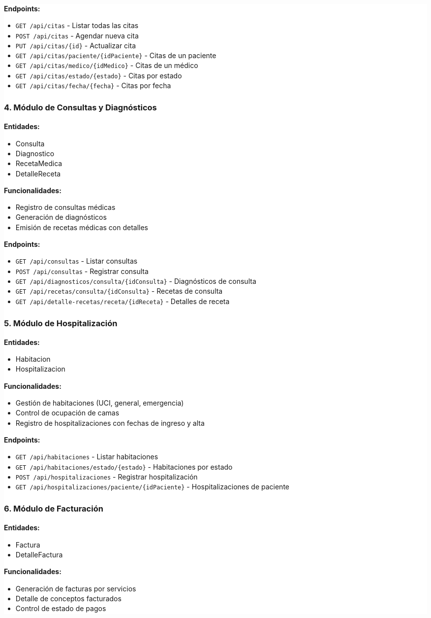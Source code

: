 **Endpoints:**
- `GET /api/citas` - Listar todas las citas
- `POST /api/citas` - Agendar nueva cita
- `PUT /api/citas/{id}` - Actualizar cita
- `GET /api/citas/paciente/{idPaciente}` - Citas de un paciente
- `GET /api/citas/medico/{idMedico}` - Citas de un médico
- `GET /api/citas/estado/{estado}` - Citas por estado
- `GET /api/citas/fecha/{fecha}` - Citas por fecha

### 4. Módulo de Consultas y Diagnósticos

**Entidades:**
- Consulta
- Diagnostico
- RecetaMedica
- DetalleReceta

**Funcionalidades:**
- Registro de consultas médicas
- Generación de diagnósticos
- Emisión de recetas médicas con detalles

**Endpoints:**
- `GET /api/consultas` - Listar consultas
- `POST /api/consultas` - Registrar consulta
- `GET /api/diagnosticos/consulta/{idConsulta}` - Diagnósticos de consulta
- `GET /api/recetas/consulta/{idConsulta}` - Recetas de consulta
- `GET /api/detalle-recetas/receta/{idReceta}` - Detalles de receta

### 5. Módulo de Hospitalización

**Entidades:**
- Habitacion
- Hospitalizacion

**Funcionalidades:**
- Gestión de habitaciones (UCI, general, emergencia)
- Control de ocupación de camas
- Registro de hospitalizaciones con fechas de ingreso y alta

**Endpoints:**
- `GET /api/habitaciones` - Listar habitaciones
- `GET /api/habitaciones/estado/{estado}` - Habitaciones por estado
- `POST /api/hospitalizaciones` - Registrar hospitalización
- `GET /api/hospitalizaciones/paciente/{idPaciente}` - Hospitalizaciones de paciente

### 6. Módulo de Facturación

**Entidades:**
- Factura
- DetalleFactura

**Funcionalidades:**
- Generación de facturas por servicios
- Detalle de conceptos facturados
- Control de estado de pagos

